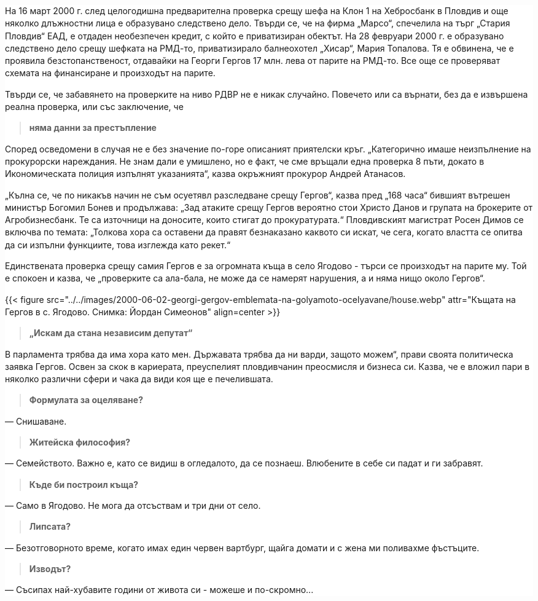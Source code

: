 На 16 март 2000 г. след целогодишна предварителна проверка срещу шефа на Клон 1 на Хебросбанк в Пловдив и още няколко длъжностни лица е образувано следствено дело. Твърди се, че на фирма „Марсо“, спечелила на търг „Стария Пловдив“ ЕАД, е отдаден необезпечен кредит, с който е приватизиран обектът. На 28 февруари 2000 г. е образувано следствено дело срещу шефката на РМД-то, приватизирало балнеохотел „Хисар“, Мария Топалова. Тя е обвинена, че е проявила безстопанственост, отдавайки на Георги Гергов 17 млн. лева от парите на РМД-то. Все още се проверяват схемата на финансиране и произходът на парите.

Твърди се, че забавянето на проверките на ниво РДВР не е никак случайно. Повечето или са върнати, без да е извършена реална проверка, или със заключение, че

> **няма данни за престъпление**

Според осведомени в случая не е без значение по-горе описаният приятелски кръг. „Категорично имаше неизпълнение на прокурорски нареждания. Не знам дали е умишлено, но е факт, че сме връщали една проверка 8 пъти, докато в Икономическата полиция изпълнят указанията“, казва окръжният прокурор Андрей Атанасов.

„Кълна се, че по никакъв начин не съм осуетявл разследване срещу Гергов“, казва пред „168 часа“ бившият вътрешен министър Богомил Бонев и продължава: „Зад атаките срещу Гергов вероятно стои Христо Данов и групата на брокерите от Агробизнесбанк. Те са източници на доносите, които стигат до прокуратурата.“ Пловдивският магистрат Росен Димов се включва по темата: „Толкова хора са оставени да правят безнаказано каквото си искат, че сега, когато властта се опитва да си изпълни функциите, това изглежда като рекет.“

Единствената проверка срещу самия Гергов е за огромната къща в село Ягодово - търси се произходът на парите му. Той е спокоен и казва, че „проверките са ала-бала, не може да се намерят нарушения, а и няма нищо около Гергов“.


{{< figure src="../../images/2000-06-02-georgi-gergov-emblemata-na-golyamoto-ocelyavane/house.webp" attr="Къщата на Гергов в с. Ягодово. Снимка: Йордан Симеонов" align=center >}}

> **„Искам да стана независим депутат“**

В парламента трябва да има хора като мен. Държавата трябва да ни варди, защото можем“, прави своята политическа заявка Гергов. Освен за скок в кариерата, преуспелият пловдивчанин преосмисля и бизнеса си. Казва, че е вложил пари в няколко различни сфери и чака да види коя ще е печелившата. 

> **Формулата за оцеляване?**

— Снишаване.

> **Житейска философия?**

— Семейството. Важно е, като се видиш в огледалото, да се познаеш. Влюбените в себе си падат и ги забравят.

> **Къде би построил къща?**

— Само в Ягодово. Не мога да отсъствам и три дни от село.

> **Липсата?**

— Безотговорното време, когато имах един червен вартбург, щайга домати и с жена ми поливахме фъстъците.

> **Изводът?**

— Съсипах най-хубавите години от живота си - можеше и по-скромно...
